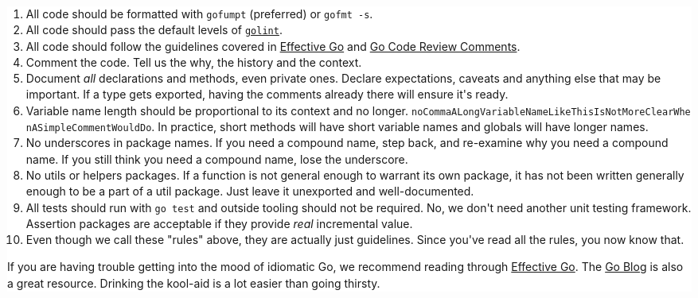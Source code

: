 1. All code should be formatted with `gofumpt` (preferred) or `gofmt -s`.
2. All code should pass the default levels of
   [`golint`](https://github.com/golang/lint).
3. All code should follow the guidelines covered in [Effective Go](https://go.dev/doc/effective_go)
   and [Go Code Review Comments](https://github.com/golang/go/wiki/CodeReviewComments).
4. Comment the code. Tell us the why, the history and the context.
5. Document _all_ declarations and methods, even private ones. Declare
   expectations, caveats and anything else that may be important. If a type
   gets exported, having the comments already there will ensure it's ready.
6. Variable name length should be proportional to its context and no longer.
   `noCommaALongVariableNameLikeThisIsNotMoreClearWhenASimpleCommentWouldDo`.
   In practice, short methods will have short variable names and globals will
   have longer names.
7. No underscores in package names. If you need a compound name, step back,
   and re-examine why you need a compound name. If you still think you need a
   compound name, lose the underscore.
8. No utils or helpers packages. If a function is not general enough to
   warrant its own package, it has not been written generally enough to be a
   part of a util package. Just leave it unexported and well-documented.
9. All tests should run with `go test` and outside tooling should not be
   required. No, we don't need another unit testing framework. Assertion
   packages are acceptable if they provide _real_ incremental value.
10. Even though we call these "rules" above, they are actually just
    guidelines. Since you've read all the rules, you now know that.

If you are having trouble getting into the mood of idiomatic Go, we recommend
reading through [Effective Go](https://go.dev/doc/effective_go). The
[Go Blog](https://go.dev/blog/) is also a great resource. Drinking the
kool-aid is a lot easier than going thirsty.
